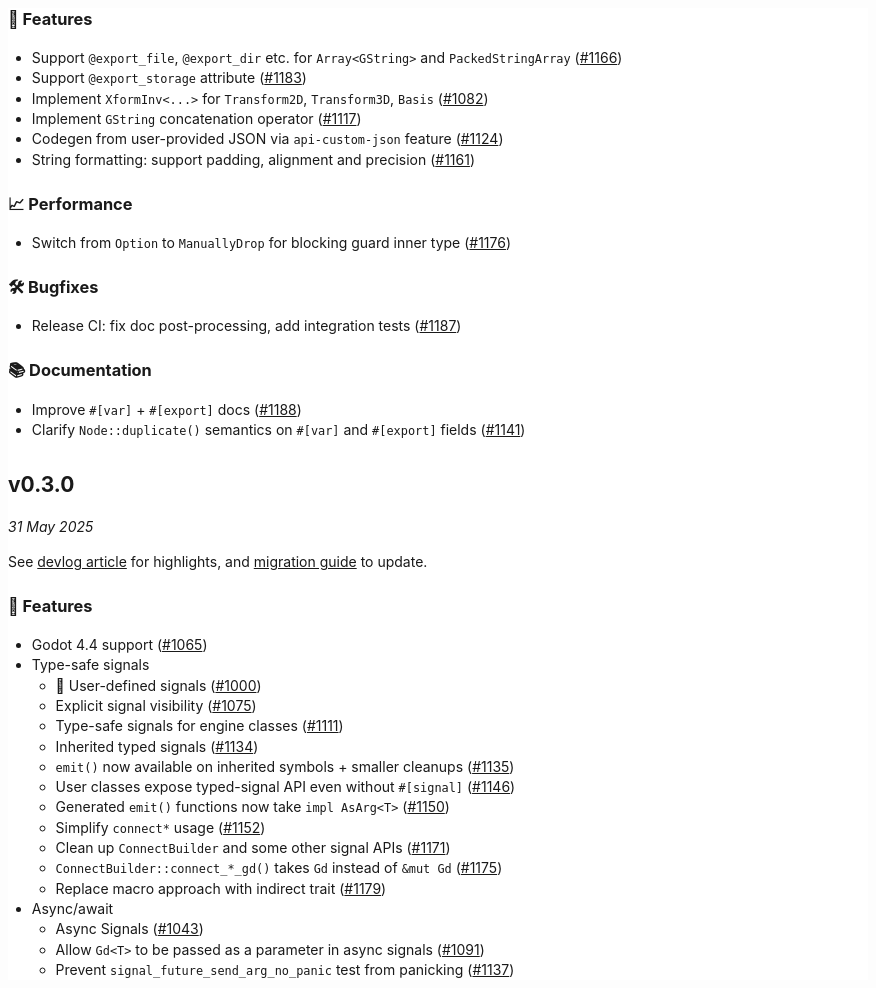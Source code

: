### 🌻 Features

- Support `@export_file`, `@export_dir` etc. for `Array<GString>` and `PackedStringArray` ([#1166](https://github.com/godot-rust/gdext/pull/1166))
- Support `@export_storage` attribute ([#1183](https://github.com/godot-rust/gdext/pull/1183))
- Implement `XformInv<...>` for `Transform2D`, `Transform3D`, `Basis` ([#1082](https://github.com/godot-rust/gdext/pull/1082))
- Implement `GString` concatenation operator ([#1117](https://github.com/godot-rust/gdext/pull/1117))
- Codegen from user-provided JSON via `api-custom-json` feature ([#1124](https://github.com/godot-rust/gdext/pull/1124))
- String formatting: support padding, alignment and precision ([#1161](https://github.com/godot-rust/gdext/pull/1161))

### 📈 Performance

- Switch from `Option` to `ManuallyDrop` for blocking guard inner type ([#1176](https://github.com/godot-rust/gdext/pull/1176))

### 🛠️ Bugfixes

- Release CI: fix doc post-processing, add integration tests ([#1187](https://github.com/godot-rust/gdext/pull/1187))

### 📚 Documentation

- Improve `#[var]` + `#[export]` docs ([#1188](https://github.com/godot-rust/gdext/pull/1188))
- Clarify `Node::duplicate()` semantics on `#[var]` and `#[export]` fields ([#1141](https://github.com/godot-rust/gdext/pull/1141))


## v0.3.0

_31 May 2025_

See [devlog article](https://godot-rust.github.io/dev/may-2025-update) for highlights, and [migration guide](https://godot-rust.github.io/book/migrate/v0.3.html) to update.

### 🌻 Features

- Godot 4.4 support ([#1065](https://github.com/godot-rust/gdext/pull/1065))
- Type-safe signals
  - 🌊 User-defined signals ([#1000](https://github.com/godot-rust/gdext/pull/1000))
  - Explicit signal visibility ([#1075](https://github.com/godot-rust/gdext/pull/1075))
  - Type-safe signals for engine classes ([#1111](https://github.com/godot-rust/gdext/pull/1111))
  - Inherited typed signals ([#1134](https://github.com/godot-rust/gdext/pull/1134))
  - `emit()` now available on inherited symbols + smaller cleanups ([#1135](https://github.com/godot-rust/gdext/pull/1135))
  - User classes expose typed-signal API even without `#[signal]` ([#1146](https://github.com/godot-rust/gdext/pull/1146))
  - Generated `emit()` functions now take `impl AsArg<T>` ([#1150](https://github.com/godot-rust/gdext/pull/1150))
  - Simplify `connect*` usage ([#1152](https://github.com/godot-rust/gdext/pull/1152))
  - Clean up `ConnectBuilder` and some other signal APIs ([#1171](https://github.com/godot-rust/gdext/pull/1171))
  - `ConnectBuilder::connect_*_gd()` takes `Gd` instead of `&mut Gd` ([#1175](https://github.com/godot-rust/gdext/pull/1175))
  - Replace macro approach with indirect trait ([#1179](https://github.com/godot-rust/gdext/pull/1179))
- Async/await
  - Async Signals ([#1043](https://github.com/godot-rust/gdext/pull/1043))
  - Allow `Gd<T>` to be passed as a parameter in async signals ([#1091](https://github.com/godot-rust/gdext/pull/1091))
  - Prevent `signal_future_send_arg_no_panic` test from panicking ([#1137](https://github.com/godot-rust/gdext/pull/1137))